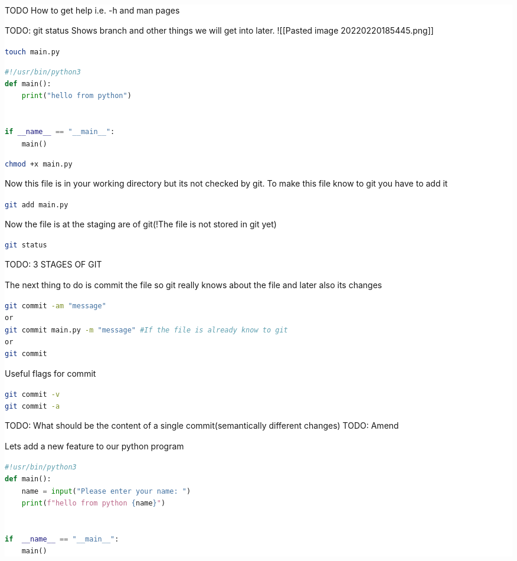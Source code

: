 
TODO How to get help i.e. -h and man pages

TODO: git status
	Shows branch and other things we will get into later.
	![[Pasted image 20220220185445.png]]


```bash
touch main.py
```
```python
#!/usr/bin/python3
def main():
	print("hello from python")
	
	
if __name__ == "__main__":
	main()

```

```bash
chmod +x main.py
```

Now this file is in your working directory but its not checked by git. To make this file  know to git you have to add it 
```bash
git add main.py
```
Now the file is at the staging are of git(!The file is not stored in git yet)
```bash
git status
```

TODO: 3 STAGES OF GIT


The next thing to do is commit the file so git really knows about the file and later also its changes
```bash
git commit -am "message"
or
git commit main.py -m "message" #If the file is already know to git
or 
git commit 
```

Useful flags for commit
```bash
git commit -v
git commit -a
```
TODO: What should be the content of a single commit(semantically different changes)
TODO: Amend

Lets add a new feature to our python program
```python
#!usr/bin/python3
def main():
	name = input("Please enter your name: ")
	print(f"hello from python {name}")
	
	
if  __name__ == "__main__":
	main()

```
